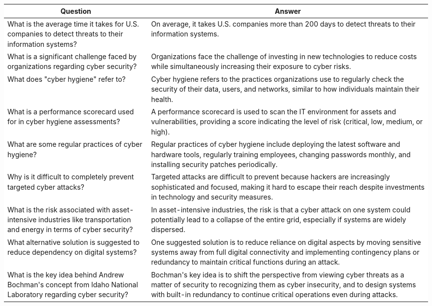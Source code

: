 | **Question**                                                                                                                                                                                                                                                   | **Answer**                                                                                                                                                                                                                                                         |
|---------------------------------------------------------------------------------------------------------------------------------------------------------------------------------------------------------------------------------------------------------------|-------------------------------------------------------------------------------------------------------------------------------------------------------------------------------------------------------------------------------------------------------------------|
| What is the average time it takes for U.S. companies to detect threats to their information systems?                                                                                                                                                       | On average, it takes U.S. companies more than 200 days to detect threats to their information systems.                                                                                                                             |
| What is a significant challenge faced by organizations regarding cyber security?                                                                                                                                                                           | Organizations face the challenge of investing in new technologies to reduce costs while simultaneously increasing their exposure to cyber risks.                                                                                           |
| What does "cyber hygiene" refer to?                                                                                                                                                                                                                          | Cyber hygiene refers to the practices organizations use to regularly check the security of their data, users, and networks, similar to how individuals maintain their health.                                                                         |
| What is a performance scorecard used for in cyber hygiene assessments?                                                                                                                                                                                    | A performance scorecard is used to scan the IT environment for assets and vulnerabilities, providing a score indicating the level of risk (critical, low, medium, or high).                                                                                 |
| What are some regular practices of cyber hygiene?                                                                                                                                                                                                           | Regular practices of cyber hygiene include deploying the latest software and hardware tools, regularly training employees, changing passwords monthly, and installing security patches periodically.                                             |
| Why is it difficult to completely prevent targeted cyber attacks?                                                                                                                                                                                            | Targeted attacks are difficult to prevent because hackers are increasingly sophisticated and focused, making it hard to escape their reach despite investments in technology and security measures.                                          |
| What is the risk associated with asset-intensive industries like transportation and energy in terms of cyber security?                                                                                                                                       | In asset-intensive industries, the risk is that a cyber attack on one system could potentially lead to a collapse of the entire grid, especially if systems are widely dispersed.                                                                   |
| What alternative solution is suggested to reduce dependency on digital systems?                                                                                                                                                                              | One suggested solution is to reduce reliance on digital aspects by moving sensitive systems away from full digital connectivity and implementing contingency plans or redundancy to maintain critical functions during an attack.                             |
| What is the key idea behind Andrew Bochman's concept from Idaho National Laboratory regarding cyber security?                                                                                                                                               | Bochman's key idea is to shift the perspective from viewing cyber threats as a matter of security to recognizing them as cyber insecurity, and to design systems with built-in redundancy to continue critical operations even during attacks.                        |